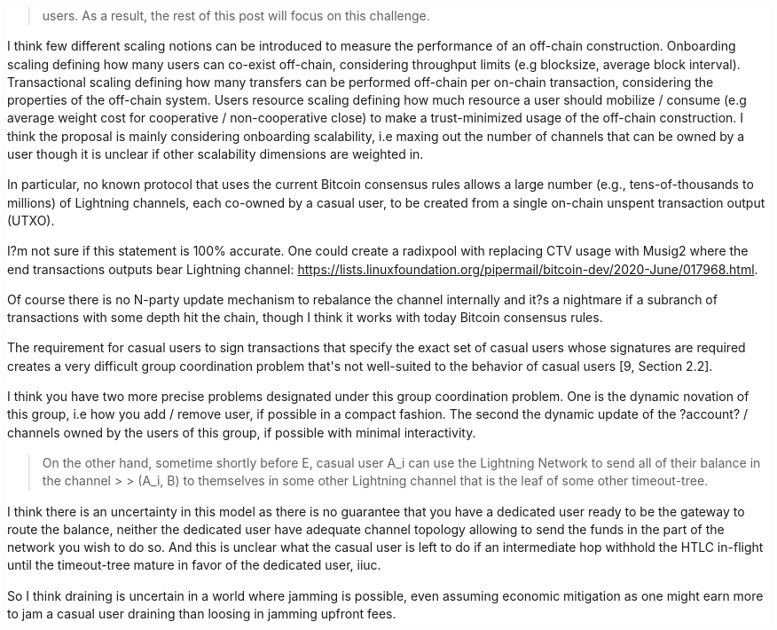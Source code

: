 > users.
> As a result, the rest of this post will focus on this challenge.

I think few different scaling notions can be introduced to measure the
performance of an off-chain construction. Onboarding scaling defining
how many users can co-exist off-chain, considering throughput limits
(e.g blocksize, average block interval). Transactional scaling
defining how many transfers can be performed off-chain per on-chain
transaction, considering the properties of the off-chain system. Users
resource scaling defining how much resource a user should mobilize /
consume (e.g average weight cost for cooperative /  non-cooperative
close) to make a trust-minimized usage of the off-chain construction.
I think the proposal is mainly considering onboarding scalability, i.e
maxing out the number of channels that can be owned by a user though
it is unclear if other scalability dimensions are weighted in.

In particular, no known protocol that uses the current Bitcoin
consensus rules allows a large number (e.g., tens-of-thousands to
millions) of Lightning channels, each co-owned by a casual user, to be
created from a single on-chain unspent transaction output (UTXO).

I?m not sure if this statement is 100% accurate. One could create a
radixpool with replacing CTV usage with Musig2 where the end
transactions outputs bear Lightning channel:
https://lists.linuxfoundation.org/pipermail/bitcoin-dev/2020-June/017968.html.

Of course there is no N-party update mechanism to rebalance the
channel internally and it?s a nightmare if a subranch of transactions
with some depth hit the chain, though I think it works with today
Bitcoin consensus rules.

The requirement for casual users to sign transactions that specify the
exact set of casual users whose signatures are required creates a very
difficult group coordination problem that's not well-suited to the
behavior of casual users [9, Section 2.2].

I think you have two more precise problems designated under this group
coordination problem. One is the dynamic novation of this group, i.e
how you add / remove user, if possible in a compact fashion. The
second the dynamic update of the ?account? / channels owned by the
users of this group, if possible with minimal interactivity.

> On the other hand, sometime shortly before E, casual user A_i can use the Lightning Network to send all of their balance in the channel > > (A_i, B) to themselves in some other Lightning channel that is the leaf of some other timeout-tree.

I think there is an uncertainty in this model as there is no guarantee
that you have a dedicated user ready to be the gateway to route the
balance, neither the dedicated user have adequate channel topology
allowing to send the funds in the part of the network you wish to do
so. And this is unclear what the casual user is left to do if an
intermediate hop withhold the HTLC in-flight until the timeout-tree
mature in favor of the dedicated user, iiuc.

So I think draining is uncertain in a world where jamming is possible,
even assuming economic mitigation as one might earn more to jam a
casual user draining than loosing in jamming upfront fees.
